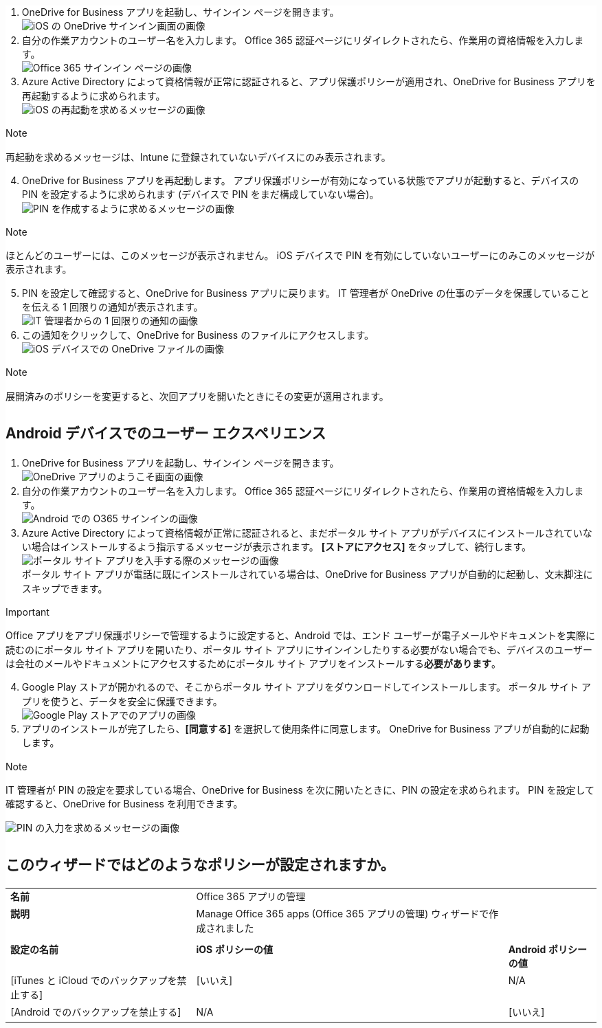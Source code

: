 1. OneDrive for Business アプリを起動し、サインイン ページを開きます。  <br/> ![iOS の OneDrive サインイン画面の画像](./media/onedrive-ios-sign-in.png)
2. 自分の作業アカウントのユーザー名を入力します。 Office 365 認証ページにリダイレクトされたら、作業用の資格情報を入力します。 <br/> ![Office 365 サインイン ページの画像](./media/o365-sign-in-ios.png)
3. Azure Active Directory によって資格情報が正常に認証されると、アプリ保護ポリシーが適用され、OneDrive for Business アプリを再起動するように求められます。  <br/>![iOS の再起動を求めるメッセージの画像](./media/ios-restart-prompt.png)    
  > [!NOTE]
  > 再起動を求めるメッセージは、Intune に登録されていないデバイスにのみ表示されます。


4. OneDrive for Business アプリを再起動します。 アプリ保護ポリシーが有効になっている状態でアプリが起動すると、デバイスの PIN を設定するように求められます (デバイスで PIN をまだ構成していない場合)。 <br/> ![PIN を作成するように求めるメッセージの画像](./media/pin-prompt-ios.png)    
  > [!NOTE]
  > ほとんどのユーザーには、このメッセージが表示されません。 iOS デバイスで PIN を有効にしていないユーザーにのみこのメッセージが表示されます。


5. PIN を設定して確認すると、OneDrive for Business アプリに戻ります。 IT 管理者が OneDrive の仕事のデータを保護していることを伝える 1 回限りの通知が表示されます。 <br/> ![IT 管理者からの 1 回限りの通知の画像](./media/one-time-notice.png)
6. この通知をクリックして、OneDrive for Business のファイルにアクセスします。 <br/> ![iOS デバイスでの OneDrive ファイルの画像](./media/onedrive-files-ios.png) <br/>

>[!NOTE]
>展開済みのポリシーを変更すると、次回アプリを開いたときにその変更が適用されます。


## <a name="user-experience-on-an-android-device"></a>Android デバイスでのユーザー エクスペリエンス

1. OneDrive for Business アプリを起動し、サインイン ページを開きます。  <br/> ![OneDrive アプリのようこそ画面の画像](./media/onedrive-android-welcome.png)
2. 自分の作業アカウントのユーザー名を入力します。 Office 365 認証ページにリダイレクトされたら、作業用の資格情報を入力します。 <br/> ![Android での O365 サインインの画像](./media/o365-sign-in-android.png)
3. Azure Active Directory によって資格情報が正常に認証されると、まだポータル サイト アプリがデバイスにインストールされていない場合はインストールするよう指示するメッセージが表示されます。 **[ストアにアクセス]** をタップして、続行します。 <br/> ![ポータル サイト アプリを入手する際のメッセージの画像](./media/get-company-portal-android.png) <br/>ポータル サイト アプリが電話に既にインストールされている場合は、OneDrive for Business アプリが自動的に起動し、文末脚注にスキップできます。    
  > [!IMPORTANT]
  > Office アプリをアプリ保護ポリシーで管理するように設定すると、Android では、エンド ユーザーが電子メールやドキュメントを実際に読むのにポータル サイト アプリを開いたり、ポータル サイト アプリにサインインしたりする必要がない場合でも、デバイスのユーザーは会社のメールやドキュメントにアクセスするためにポータル サイト アプリをインストールする**必要があります**。

4. Google Play ストアが開かれるので、そこからポータル サイト アプリをダウンロードしてインストールします。 ポータル サイト アプリを使うと、データを安全に保護できます。 <br/> ![Google Play ストアでのアプリの画像](./media/google-play-get-app-android.png)
5. アプリのインストールが完了したら、**[同意する]** を選択して使用条件に同意します。 OneDrive for Business アプリが自動的に起動します。


>[!NOTE]
>IT 管理者が PIN の設定を要求している場合、OneDrive for Business を次に開いたときに、PIN の設定を求められます。 PIN を設定して確認すると、OneDrive for Business を利用できます。

![PIN の入力を求めるメッセージの画像](./media/pin-prompt-android.png)




## <a name="what-policies-does-this-wizard-set"></a>このウィザードではどのようなポリシーが設定されますか。
|     |       | |
|----|--------|-|
|**名前**|Office 365 アプリの管理| |
| **説明**|Manage Office 365 apps (Office 365 アプリの管理) ウィザードで作成されました| |
| |  | |
| **設定の名前** |**iOS ポリシーの値** | **Android ポリシーの値** |
|[iTunes と iCloud でのバックアップを禁止する]| [いいえ] | N/A |
|[Android でのバックアップを禁止する] |N/A | [いいえ]|